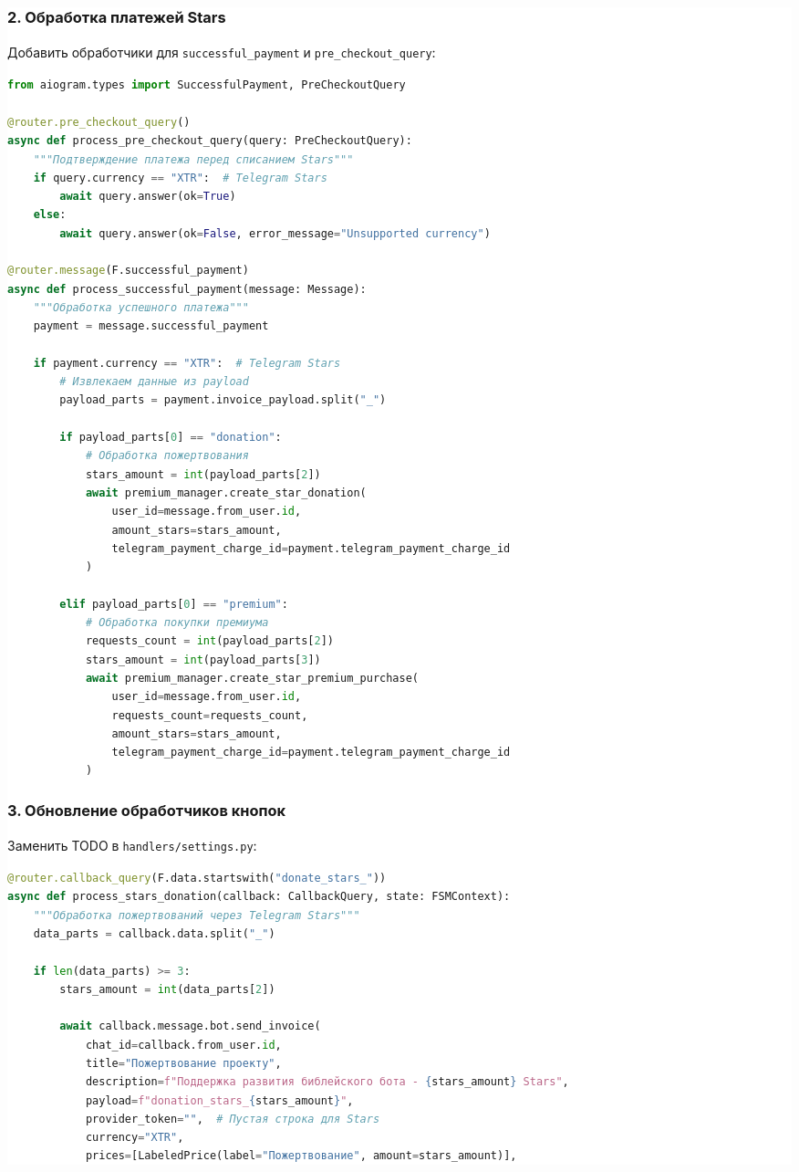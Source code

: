### 2. Обработка платежей Stars
Добавить обработчики для `successful_payment` и `pre_checkout_query`:

```python
from aiogram.types import SuccessfulPayment, PreCheckoutQuery

@router.pre_checkout_query()
async def process_pre_checkout_query(query: PreCheckoutQuery):
    """Подтверждение платежа перед списанием Stars"""
    if query.currency == "XTR":  # Telegram Stars
        await query.answer(ok=True)
    else:
        await query.answer(ok=False, error_message="Unsupported currency")

@router.message(F.successful_payment)
async def process_successful_payment(message: Message):
    """Обработка успешного платежа"""
    payment = message.successful_payment
    
    if payment.currency == "XTR":  # Telegram Stars
        # Извлекаем данные из payload
        payload_parts = payment.invoice_payload.split("_")
        
        if payload_parts[0] == "donation":
            # Обработка пожертвования
            stars_amount = int(payload_parts[2])
            await premium_manager.create_star_donation(
                user_id=message.from_user.id,
                amount_stars=stars_amount,
                telegram_payment_charge_id=payment.telegram_payment_charge_id
            )
        
        elif payload_parts[0] == "premium":
            # Обработка покупки премиума
            requests_count = int(payload_parts[2])
            stars_amount = int(payload_parts[3])
            await premium_manager.create_star_premium_purchase(
                user_id=message.from_user.id,
                requests_count=requests_count,
                amount_stars=stars_amount,
                telegram_payment_charge_id=payment.telegram_payment_charge_id
            )
```

### 3. Обновление обработчиков кнопок
Заменить TODO в `handlers/settings.py`:

```python
@router.callback_query(F.data.startswith("donate_stars_"))
async def process_stars_donation(callback: CallbackQuery, state: FSMContext):
    """Обработка пожертвований через Telegram Stars"""
    data_parts = callback.data.split("_")
    
    if len(data_parts) >= 3:
        stars_amount = int(data_parts[2])
        
        await callback.message.bot.send_invoice(
            chat_id=callback.from_user.id,
            title="Пожертвование проекту",
            description=f"Поддержка развития библейского бота - {stars_amount} Stars",
            payload=f"donation_stars_{stars_amount}",
            provider_token="",  # Пустая строка для Stars
            currency="XTR",
            prices=[LabeledPrice(label="Пожертвование", amount=stars_amount)],
```